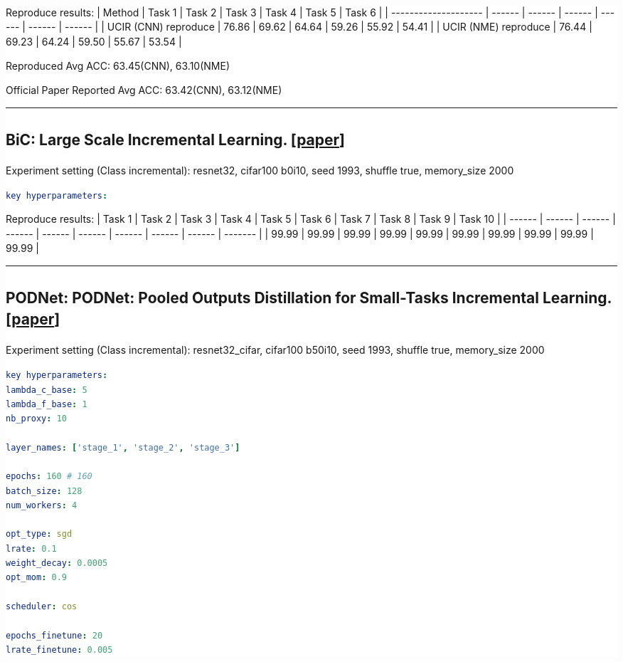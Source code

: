 Reproduce results:
| Method               | Task 1 | Task 2 | Task 3 | Task 4 | Task 5 | Task 6 |
| -------------------- | ------ | ------ | ------ | ------ | ------ | ------ |
| UCIR (CNN) reproduce | 76.86  | 69.62  | 64.64  | 59.26  | 55.92  | 54.41  |
| UCIR (NME) reproduce | 76.44  | 69.23  | 64.24  | 59.50  | 55.67  | 53.54  |

Reproduced Avg ACC: 63.45(CNN), 63.10(NME)

Official Paper Reported Avg ACC: 63.42(CNN), 63.12(NME)

---

## BiC: Large Scale Incremental Learning. [[paper](https://arxiv.org/abs/1905.13260)]

Experiment setting (Class incremental): resnet32, cifar100 b0i10, seed 1993, shuffle true, memory_size 2000

```yaml
key hyperparameters:

```

Reproduce results:
| Task 1 | Task 2 | Task 3 | Task 4 | Task 5 | Task 6 | Task 7 | Task 8 | Task 9 | Task 10 |
| ------ | ------ | ------ | ------ | ------ | ------ | ------ | ------ | ------ | ------- |
| 99.99  | 99.99  | 99.99  | 99.99  | 99.99  | 99.99  | 99.99  | 99.99  | 99.99  | 99.99   |

---

## PODNet: PODNet: Pooled Outputs Distillation for Small-Tasks Incremental Learning. [[paper](https://arxiv.org/abs/2004.13513)]

Experiment setting (Class incremental): resnet32_cifar, cifar100 b50i10, seed 1993, shuffle true, memory_size 2000

```yaml
key hyperparameters:
lambda_c_base: 5
lambda_f_base: 1
nb_proxy: 10

layer_names: ['stage_1', 'stage_2', 'stage_3']
            
epochs: 160 # 160
batch_size: 128
num_workers: 4

opt_type: sgd
lrate: 0.1
weight_decay: 0.0005
opt_mom: 0.9

scheduler: cos

epochs_finetune: 20
lrate_finetune: 0.005
```
